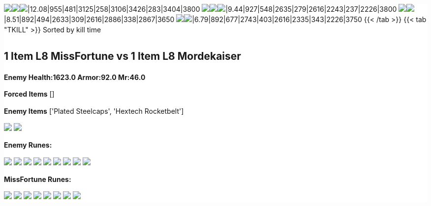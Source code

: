 ![](/item/6035.png)![](/item/1055.png)![](/item/1036.png)|12.08|955|481|3125|258|3106|3426|283|3404|3800
![](/item/3094.png)![](/item/1055.png)![](/item/1036.png)|9.44|927|548|2635|279|2616|2243|237|2226|3800
![](/item/3091.png)![](/item/1055.png)|8.51|892|494|2633|309|2616|2886|338|2867|3650
![](/item/3153.png)![](/item/1055.png)|6.79|892|677|2743|403|2616|2335|343|2226|3750
{{< /tab >}}
{{< tab "TKILL" >}}
Sorted by kill time
## 1 Item L8 MissFortune vs 1 Item L8 Mordekaiser

**Enemy Health:1623.0 Armor:92.0 Mr:46.0**


**Forced Items** []








**Enemy Items** ['Plated Steelcaps', 'Hextech Rocketbelt']





![](/item/3047.png)
![](/item/3152.png)



**Enemy Runes:**





![](/Styles/Precision/Conqueror/Conqueror.png)
![](/Styles/Precision/Triumph.png)
![](/Styles/Precision/LegendTenacity/LegendTenacity.png)
![](/Styles/Sorcery/LastStand/LastStand.png)
![](/Styles/Resolve/Conditioning/Conditioning.png)
![](/Styles/Resolve/Revitalize/Revitalize.png)
![](/StatMods/StatModsAdaptiveForceIcon.png)
![](/StatMods/StatModsAdaptiveForceIcon.png)
![](/StatMods/StatModsArmorIcon.png)



**MissFortune Runes:**


![](/Styles/Precision/PressTheAttack/PressTheAttack.png)
![](/Styles/Precision/Overheal.png)
![](/Styles/Precision/LegendBloodline/LegendBloodline.png)
![](/Styles/Precision/CoupDeGrace/CoupDeGrace.png)
![](/Styles/Sorcery/AbsoluteFocus/AbsoluteFocus.png)
![](/Styles/Sorcery/GatheringStorm/GatheringStorm.png)
![](/StatMods/StatModsAdaptiveForceIcon.png)
![](/StatMods/StatModsAdaptiveForceIcon.png)